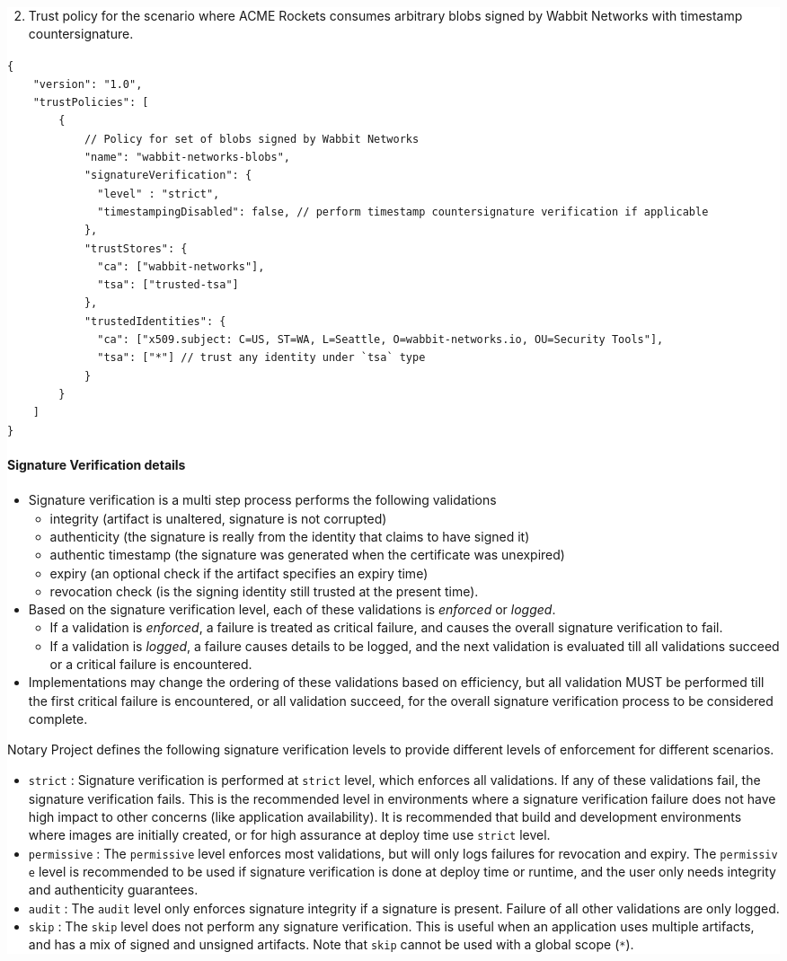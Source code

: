 2. Trust policy for the scenario where ACME Rockets consumes arbitrary blobs signed by Wabbit Networks with timestamp countersignature.

```jsonc
{
    "version": "1.0",
    "trustPolicies": [
        {
            // Policy for set of blobs signed by Wabbit Networks
            "name": "wabbit-networks-blobs",
            "signatureVerification": {
              "level" : "strict",
              "timestampingDisabled": false, // perform timestamp countersignature verification if applicable
            },
            "trustStores": {
              "ca": ["wabbit-networks"],
              "tsa": ["trusted-tsa"]
            },
            "trustedIdentities": {
              "ca": ["x509.subject: C=US, ST=WA, L=Seattle, O=wabbit-networks.io, OU=Security Tools"],
              "tsa": ["*"] // trust any identity under `tsa` type
            }
        }
    ]
}
```

#### Signature Verification details

- Signature verification is a multi step process performs the following validations
  - integrity (artifact is unaltered, signature is not corrupted)
  - authenticity (the signature is really from the identity that claims to have signed it)
  - authentic timestamp (the signature was generated when the certificate was unexpired)
  - expiry (an optional check if the artifact specifies an expiry time)
  - revocation check (is the signing identity still trusted at the present time).
- Based on the signature verification level, each of these validations is *enforced* or *logged*.
  - If a validation is *enforced*, a failure is treated as critical failure, and causes the overall signature verification to fail.
  - If a validation is *logged*, a failure causes details to be logged, and the next validation is evaluated till all validations succeed or a critical failure is encountered.
- Implementations may change the ordering of these validations based on efficiency, but all validation MUST be performed till the first critical failure is encountered, or all validation succeed, for the overall signature verification process to be considered complete.

 Notary Project defines the following signature verification levels to provide different levels of enforcement for different scenarios.

- `strict` : Signature verification is performed at `strict` level, which enforces all validations. If any of these validations fail, the signature verification fails. This is the recommended level in environments where a signature verification failure does not have high impact to other concerns (like application availability). It is recommended that build and development environments where images are initially created, or for high assurance at deploy time use `strict` level.
- `permissive` : The `permissive` level enforces most validations, but will only logs failures for revocation and expiry. The `permissive` level is recommended to be used if signature verification is done at deploy time or runtime, and the user only needs integrity and authenticity guarantees.
- `audit` : The `audit` level only enforces signature integrity if a signature is present. Failure of all other validations are only logged.
- `skip` : The `skip` level does not perform any signature verification. This is useful when an application uses multiple artifacts, and has a mix of signed and unsigned artifacts. Note that `skip` cannot be used with a global scope (`*`).
